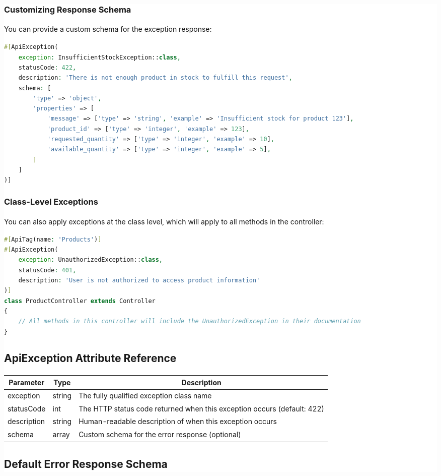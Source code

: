### Customizing Response Schema

You can provide a custom schema for the exception response:

```php
#[ApiException(
    exception: InsufficientStockException::class,
    statusCode: 422,
    description: 'There is not enough product in stock to fulfill this request',
    schema: [
        'type' => 'object',
        'properties' => [
            'message' => ['type' => 'string', 'example' => 'Insufficient stock for product 123'],
            'product_id' => ['type' => 'integer', 'example' => 123],
            'requested_quantity' => ['type' => 'integer', 'example' => 10],
            'available_quantity' => ['type' => 'integer', 'example' => 5],
        ]
    ]
)]
```

### Class-Level Exceptions

You can also apply exceptions at the class level, which will apply to all methods in the controller:

```php
#[ApiTag(name: 'Products')]
#[ApiException(
    exception: UnauthorizedException::class,
    statusCode: 401,
    description: 'User is not authorized to access product information'
)]
class ProductController extends Controller
{
    // All methods in this controller will include the UnauthorizedException in their documentation
}
```

## ApiException Attribute Reference

| Parameter | Type | Description |
|-----------|------|-------------|
| exception | string | The fully qualified exception class name |
| statusCode | int | The HTTP status code returned when this exception occurs (default: 422) |
| description | string | Human-readable description of when this exception occurs |
| schema | array | Custom schema for the error response (optional) |

## Default Error Response Schema
